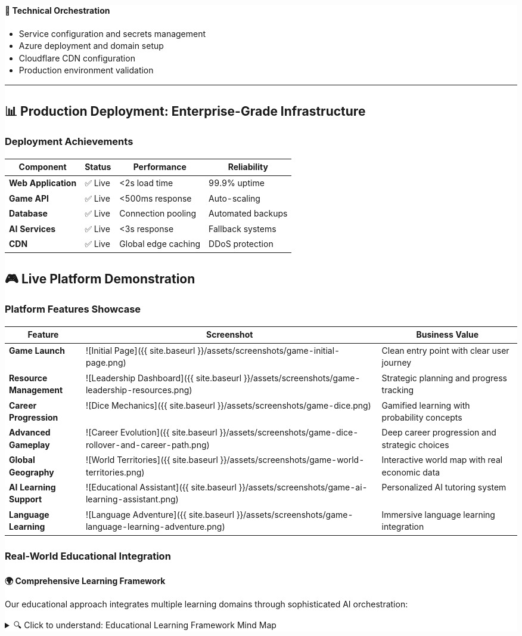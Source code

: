 #### 🔧 **Technical Orchestration**

- Service configuration and secrets management
- Azure deployment and domain setup
- Cloudflare CDN configuration
- Production environment validation

---

## 📊 Production Deployment: Enterprise-Grade Infrastructure

### Deployment Achievements

| Component           | Status  | Performance         | Reliability       |
| ------------------- | ------- | ------------------- | ----------------- |
| **Web Application** | ✅ Live | <2s load time       | 99.9% uptime      |
| **Game API**        | ✅ Live | <500ms response     | Auto-scaling      |
| **Database**        | ✅ Live | Connection pooling  | Automated backups |
| **AI Services**     | ✅ Live | <3s response        | Fallback systems  |
| **CDN**             | ✅ Live | Global edge caching | DDoS protection   |

## 🎮 Live Platform Demonstration

### Platform Features Showcase

| Feature                 | Screenshot                                                                                        | Business Value                                |
| ----------------------- | ------------------------------------------------------------------------------------------------- | --------------------------------------------- |
| **Game Launch**         | ![Initial Page]({{ site.baseurl }}/assets/screenshots/game-initial-page.png)                      | Clean entry point with clear user journey     |
| **Resource Management** | ![Leadership Dashboard]({{ site.baseurl }}/assets/screenshots/game-leadership-resources.png)      | Strategic planning and progress tracking      |
| **Career Progression**  | ![Dice Mechanics]({{ site.baseurl }}/assets/screenshots/game-dice.png)                            | Gamified learning with probability concepts   |
| **Advanced Gameplay**   | ![Career Evolution]({{ site.baseurl }}/assets/screenshots/game-dice-rollover-and-career-path.png) | Deep career progression and strategic choices |
| **Global Geography**    | ![World Territories]({{ site.baseurl }}/assets/screenshots/game-world-territories.png)            | Interactive world map with real economic data |
| **AI Learning Support** | ![Educational Assistant]({{ site.baseurl }}/assets/screenshots/game-ai-learning-assistant.png)    | Personalized AI tutoring system               |
| **Language Learning**   | ![Language Adventure]({{ site.baseurl }}/assets/screenshots/game-language-learning-adventure.png) | Immersive language learning integration       |

### Real-World Educational Integration

#### 🌍 **Comprehensive Learning Framework**

Our educational approach integrates multiple learning domains through sophisticated AI orchestration:

<details><summary>🔍 Click to understand: Educational Learning Framework Mind Map</summary></details>
